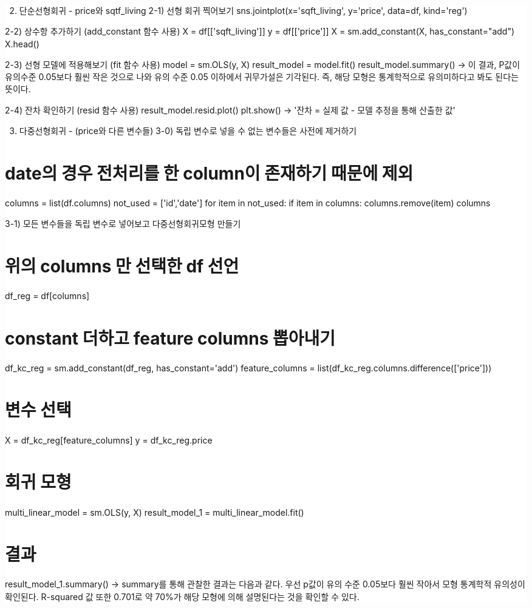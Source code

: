 
2) 단순선형회귀 - price와 sqtf_living
2-1) 선형 회귀 찍어보기
sns.jointplot(x='sqft_living', y='price', data=df, kind='reg')

2-2) 상수항 추가하기 (add_constant 함수 사용)
X = df[['sqft_living']]
y = df[['price']]
X = sm.add_constant(X, has_constant="add")
X.head()

2-3) 선형 모델에 적용해보기 (fit 함수 사용)
model = sm.OLS(y, X)
result_model = model.fit()
result_model.summary()
-> 이 결과, P값이 유의수준 0.05보다 훨씬 작은 것으로 나와 유의 수준 0.05 이하에서 귀무가설은 기각된다. 즉, 해당 모형은 통계학적으로 유의미하다고 봐도 된다는 뜻이다.

2-4) 잔차 확인하기 (resid 함수 사용)
result_model.resid.plot()
plt.show()
-> '잔차 = 실제 값 - 모델 추정을 통해 산출한 값'

3) 다중선형회귀 - (price와 다른 변수들)
3-0) 독립 변수로 넣을 수 없는 변수들은 사전에 제거하기
# date의 경우 전처리를 한 column이 존재하기 때문에 제외
columns = list(df.columns)
not_used = ['id','date']
for item in not_used:
    if item in columns:
        columns.remove(item)
columns

3-1) 모든 변수들을 독립 변수로 넣어보고 다중선형회귀모형 만들기
# 위의 columns 만 선택한 df 선언
df_reg = df[columns]
# constant 더하고 feature columns 뽑아내기
df_kc_reg = sm.add_constant(df_reg, has_constant='add')
feature_columns = list(df_kc_reg.columns.difference(['price']))
# 변수 선택
X = df_kc_reg[feature_columns]
y = df_kc_reg.price
# 회귀 모형
multi_linear_model = sm.OLS(y, X)
result_model_1 = multi_linear_model.fit()
# 결과
result_model_1.summary()
-> summary를 통해 관찰한 결과는 다음과 같다. 우선 p값이 유의 수준 0.05보다 훨씬 작아서 모형 통계학적 유의성이 확인된다. R-squared 값 또한 0.701로 약 70%가 해당 모형에 의해 설명된다는 것을 확인할 수 있다. 
